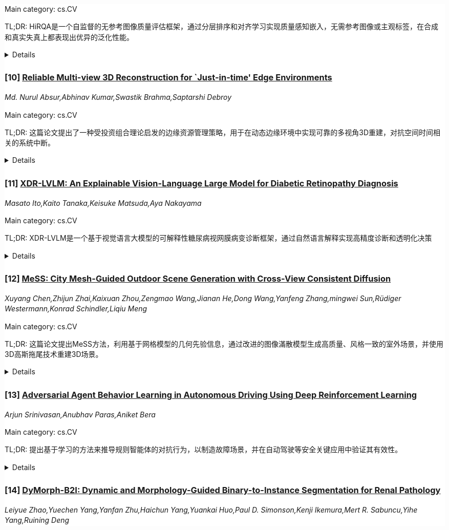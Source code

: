 Main category: cs.CV

TL;DR: HiRQA是一个自监督的无参考图像质量评估框架，通过分层排序和对齐学习实现质量感知嵌入，无需参考图像或主观标签，在合成和真实失真上都表现出优异的泛化性能。


<details><summary>Details</summary></details>


### [10] [Reliable Multi-view 3D Reconstruction for `Just-in-time' Edge Environments](https://arxiv.org/abs/2508.15158)
*Md. Nurul Absur,Abhinav Kumar,Swastik Brahma,Saptarshi Debroy*

Main category: cs.CV

TL;DR: 这篇论文提出了一种受投资组合理论启发的边缘资源管理策略，用于在动态边缘环境中实现可靠的多视角3D重建，对抗空间时间相关的系统中断。


<details><summary>Details</summary></details>


### [11] [XDR-LVLM: An Explainable Vision-Language Large Model for Diabetic Retinopathy Diagnosis](https://arxiv.org/abs/2508.15168)
*Masato Ito,Kaito Tanaka,Keisuke Matsuda,Aya Nakayama*

Main category: cs.CV

TL;DR: XDR-LVLM是一个基于视觉语言大模型的可解释性糖尿病视网膜病变诊断框架，通过自然语言解释实现高精度诊断和透明化决策


<details><summary>Details</summary></details>


### [12] [MeSS: City Mesh-Guided Outdoor Scene Generation with Cross-View Consistent Diffusion](https://arxiv.org/abs/2508.15169)
*Xuyang Chen,Zhijun Zhai,Kaixuan Zhou,Zengmao Wang,Jianan He,Dong Wang,Yanfeng Zhang,mingwei Sun,Rüdiger Westermann,Konrad Schindler,Liqiu Meng*

Main category: cs.CV

TL;DR: 这篇论文提出MeSS方法，利用基于网格模型的几何先验信息，通过改进的图像滿散模型生成高质量、风格一致的室外场景，并使用3D高斯拖尾技术重建3D场景。


<details><summary>Details</summary></details>


### [13] [Adversarial Agent Behavior Learning in Autonomous Driving Using Deep Reinforcement Learning](https://arxiv.org/abs/2508.15207)
*Arjun Srinivasan,Anubhav Paras,Aniket Bera*

Main category: cs.CV

TL;DR: 提出基于学习的方法来推导规则智能体的对抗行为，以制造故障场景，并在自动驾驶等安全关键应用中验证其有效性。


<details><summary>Details</summary></details>


### [14] [DyMorph-B2I: Dynamic and Morphology-Guided Binary-to-Instance Segmentation for Renal Pathology](https://arxiv.org/abs/2508.15208)
*Leiyue Zhao,Yuechen Yang,Yanfan Zhu,Haichun Yang,Yuankai Huo,Paul D. Simonson,Kenji Ikemura,Mert R. Sabuncu,Yihe Yang,Ruining Deng*
